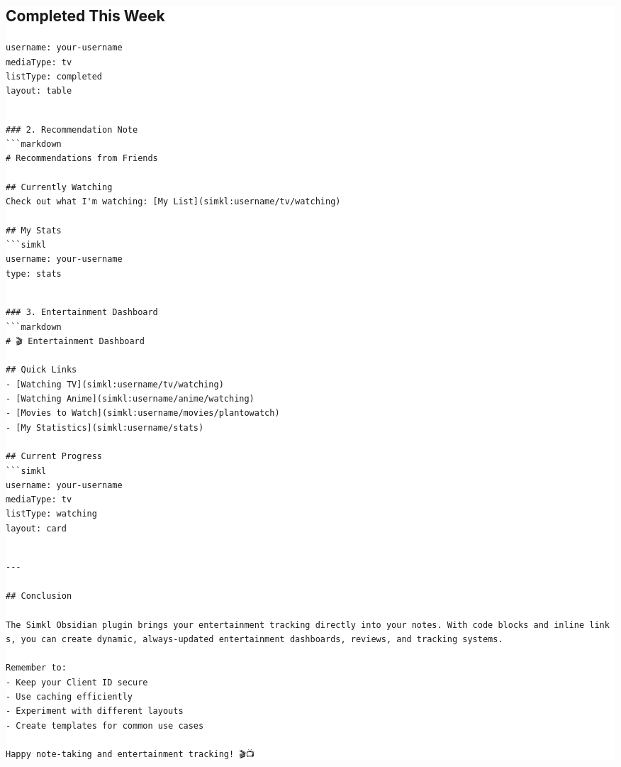 ## Completed This Week
```simkl
username: your-username
mediaType: tv
listType: completed
layout: table
```
```

### 2. Recommendation Note
```markdown
# Recommendations from Friends

## Currently Watching
Check out what I'm watching: [My List](simkl:username/tv/watching)

## My Stats
```simkl
username: your-username
type: stats
```
```

### 3. Entertainment Dashboard
```markdown
# 🎬 Entertainment Dashboard

## Quick Links
- [Watching TV](simkl:username/tv/watching)
- [Watching Anime](simkl:username/anime/watching)
- [Movies to Watch](simkl:username/movies/plantowatch)
- [My Statistics](simkl:username/stats)

## Current Progress
```simkl
username: your-username
mediaType: tv
listType: watching
layout: card
```
```

---

## Conclusion

The Simkl Obsidian plugin brings your entertainment tracking directly into your notes. With code blocks and inline links, you can create dynamic, always-updated entertainment dashboards, reviews, and tracking systems.

Remember to:
- Keep your Client ID secure
- Use caching efficiently
- Experiment with different layouts
- Create templates for common use cases

Happy note-taking and entertainment tracking! 🎬📺
